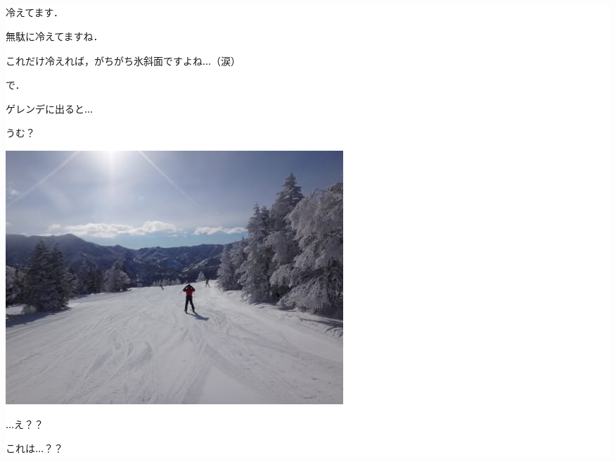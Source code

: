 


冷えてます．


無駄に冷えてますね．


これだけ冷えれば，がちがち氷斜面ですよね…（涙）





で．


ゲレンデに出ると…


うむ？




![ca4a55a33f584f8814bd010eef8fd3ac.jpg](images/ca4a55a33f584f8814bd010eef8fd3ac.jpg)







…え？？


これは…？？



